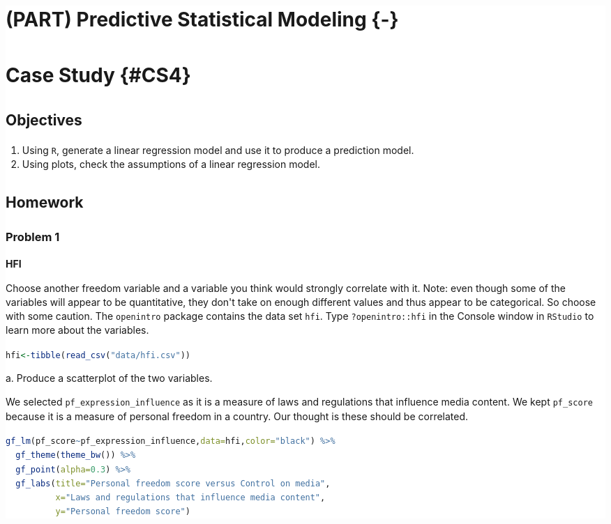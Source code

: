 # (PART) Predictive Statistical Modeling {-} 

# Case Study {#CS4}

## Objectives

1) Using `R`, generate a linear regression model and use it to produce a prediction model.  
2) Using plots, check the assumptions of a linear regression model.  

## Homework  

### Problem 1

**HFI**   

Choose another freedom variable and a variable you think would strongly correlate with it. Note: even though some of the variables will appear to be quantitative, they don't take on enough different values and thus appear to be categorical. So choose with some caution. The `openintro` package contains the data set `hfi`. Type `?openintro::hfi` in the Console window in `RStudio` to learn more about the variables. 
    


```r
hfi<-tibble(read_csv("data/hfi.csv"))
```
    
a. Produce a scatterplot of the two variables.  

We selected `pf_expression_influence` as it is a measure of laws and regulations that influence media content. We kept `pf_score` because it is a measure of personal freedom in a country. Our thought is these should be correlated.



```r
gf_lm(pf_score~pf_expression_influence,data=hfi,color="black") %>%
  gf_theme(theme_bw()) %>%
  gf_point(alpha=0.3) %>%
  gf_labs(title="Personal freedom score versus Control on media",
          x="Laws and regulations that influence media content",
          y="Personal freedom score")
```
